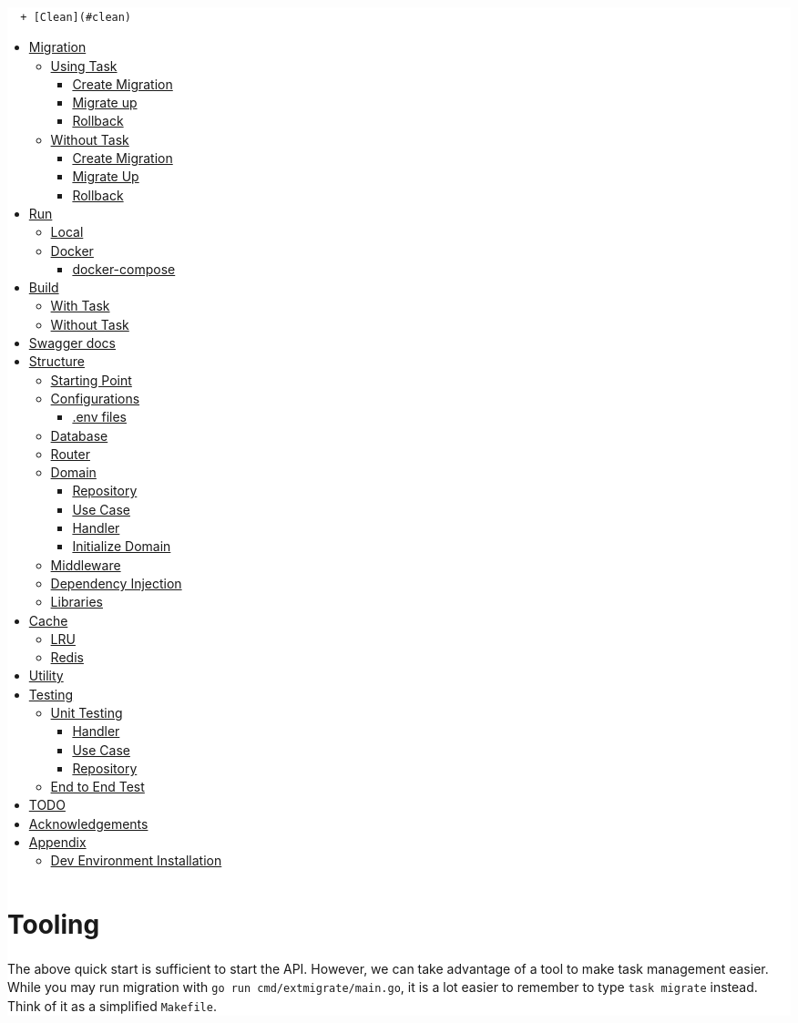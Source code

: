       + [Clean](#clean)
- [Migration](#migration)
   * [Using Task](#using-task)
      + [Create Migration](#create-migration)
      + [Migrate up](#migrate-up)
      + [Rollback](#rollback)
   * [Without Task](#without-task)
      + [Create Migration](#create-migration-1)
      + [Migrate Up](#migrate-up)
      + [Rollback](#rollback-1)
- [Run](#run)
   * [Local](#local)
   * [Docker](#docker)
      + [docker-compose](#docker-compose)
- [Build](#build-1)
   * [With Task](#with-task)
   * [Without Task](#without-task-1)
- [Swagger docs](#swagger-docs)
- [Structure](#structure)
   * [Starting Point](#starting-point)
   * [Configurations](#configurations)
      - [.env files](#env-files)
   * [Database](#database)
   * [Router](#router)
   * [Domain](#domain)
      + [Repository](#repository)
      + [Use Case](#use-case)
      + [Handler](#handler)
      + [Initialize Domain](#initialize-domain)
   * [Middleware](#middleware)
   * [Dependency Injection](#dependency-injection)
   * [Libraries](#libraries)
- [Cache](#cache)
   * [LRU](#lru)
   * [Redis](#redis)
- [Utility](#utility)
- [Testing](#testing)
   * [Unit Testing](#unit-testing)
      - [Handler](#handler-1)
      - [Use Case](#use-case-1)
      - [Repository](#repository-1)
   * [End to End Test](#end-to-end-test)
- [TODO](#todo)
- [Acknowledgements](#acknowledgements)
- [Appendix](#appendix)
   * [Dev Environment Installation](#dev-environment-installation)


# Tooling

The above quick start is sufficient to start the API. However, we can take advantage of a tool to make task management easier. While you may run migration with `go run cmd/extmigrate/main.go`,  it is a lot easier to remember to type `task migrate` instead. Think of it as a simplified `Makefile`.
